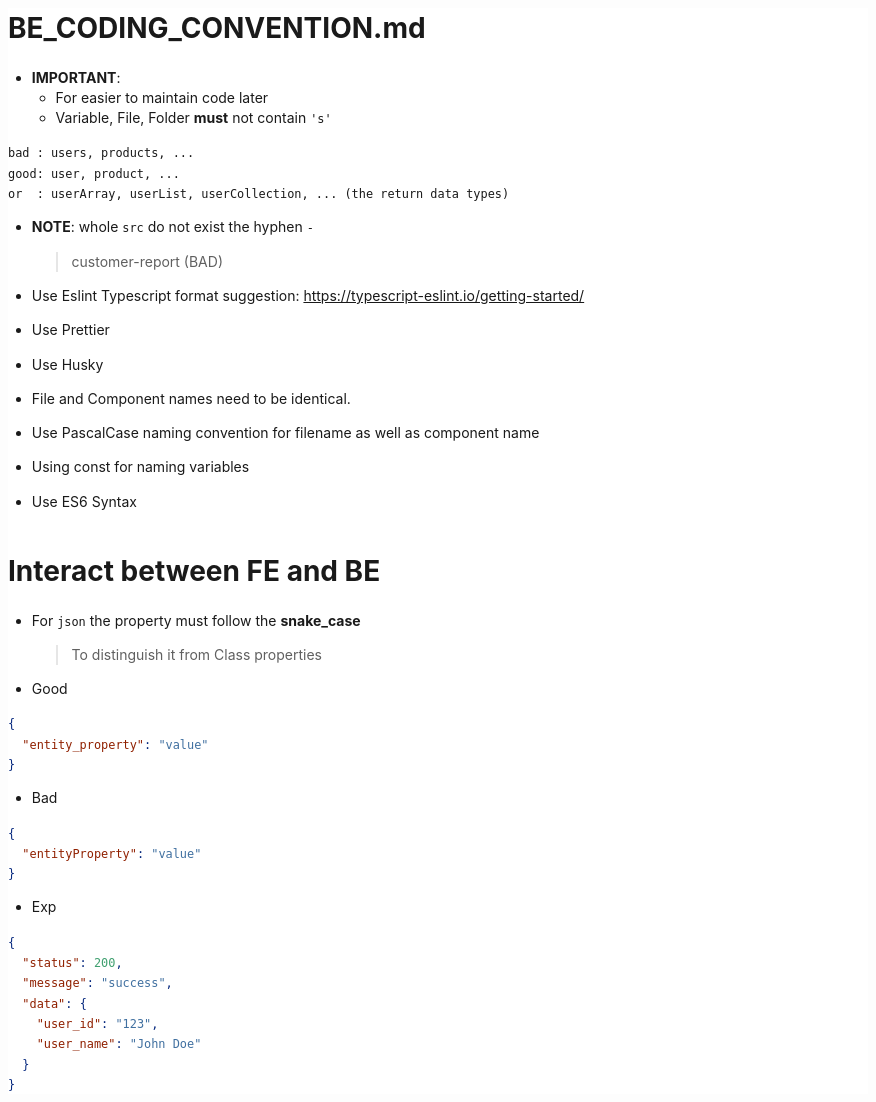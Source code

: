 ﻿# BE_CODING_CONVENTION.md

- **IMPORTANT**:
  - For easier to maintain code later
  - Variable, File, Folder **must** not contain `'s'`

```
bad : users, products, ...
good: user, product, ...
or  : userArray, userList, userCollection, ... (the return data types)
```

- **NOTE**: whole `src` do not exist the hyphen `-`

  > customer-report (BAD)

- Use Eslint Typescript format suggestion: https://typescript-eslint.io/getting-started/
- Use Prettier
- Use Husky
- File and Component names need to be identical.
- Use PascalCase naming convention for filename as well as component name
- Using const for naming variables
- Use ES6 Syntax

# Interact between FE and BE

- For `json` the property must follow the **snake_case**

  > To distinguish it from Class properties

- Good

```json
{
  "entity_property": "value"
}
```

- Bad

```json
{
  "entityProperty": "value"
}
```

- Exp

```json
{
  "status": 200,
  "message": "success",
  "data": {
    "user_id": "123",
    "user_name": "John Doe"
  }
}
```
